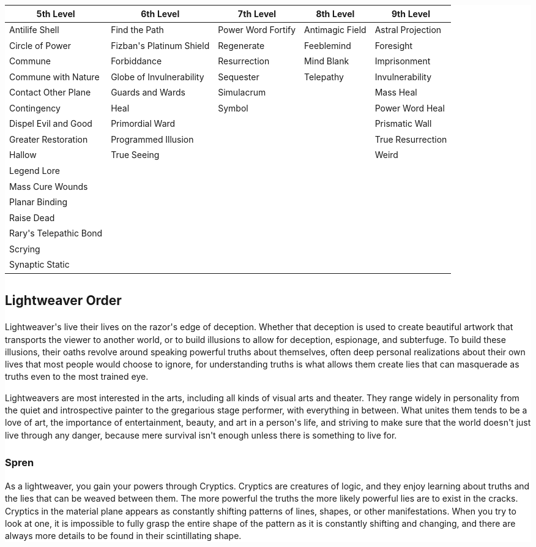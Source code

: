 | 5th Level | 6th Level | 7th Level | 8th Level | 9th Level |
| --- | --- | --- | --- | --- |
|Antilife Shell|Find the Path|Power Word Fortify|Antimagic Field|Astral Projection|
|Circle of Power|Fizban's Platinum Shield|Regenerate|Feeblemind|Foresight|
|Commune|Forbiddance|Resurrection|Mind Blank|Imprisonment|
|Commune with Nature|Globe of Invulnerability|Sequester|Telepathy|Invulnerability|
|Contact Other Plane|Guards and Wards|Simulacrum||Mass Heal|
|Contingency|Heal|Symbol||Power Word Heal|
|Dispel Evil and Good|Primordial Ward|||Prismatic Wall|
|Greater Restoration|Programmed Illusion|||True Resurrection|
|Hallow|True Seeing|||Weird|
|Legend Lore|||||
|Mass Cure Wounds|||||
|Planar Binding|||||
|Raise Dead|||||
|Rary's Telepathic Bond|||||
|Scrying|||||
|Synaptic Static|||||






## Lightweaver Order
Lightweaver's live their lives on the razor's edge of deception.  Whether that deception is used to create beautiful artwork that transports the viewer to another world, or to build illusions to allow for deception, espionage, and subterfuge.  To build these illusions, their oaths revolve around speaking powerful truths about themselves, often deep personal realizations about their own lives that most people would choose to ignore, for understanding truths is what allows them create lies that can masquerade as truths even to the most trained eye.

Lightweavers are most interested in the arts, including all kinds of visual arts and theater.  They range widely in personality from the quiet and introspective painter to the gregarious stage performer, with everything in between.  What unites them tends to be a love of art, the importance of entertainment, beauty, and art in a person's life, and striving to make sure that the world doesn't just live through any danger, because mere survival isn't enough unless there is something to live for.

### Spren
As a lightweaver, you gain your powers through Cryptics.  Cryptics are creatures of logic, and they enjoy learning about truths and the lies that can be weaved between them.  The more powerful the truths the more likely powerful lies are to exist in the cracks.  Cryptics in the material plane appears as constantly shifting patterns of lines, shapes, or other manifestations.  When you try to look at one, it is impossible to fully grasp the entire shape of the pattern as it is constantly shifting and changing, and there are always more details to be found in their scintillating shape.
